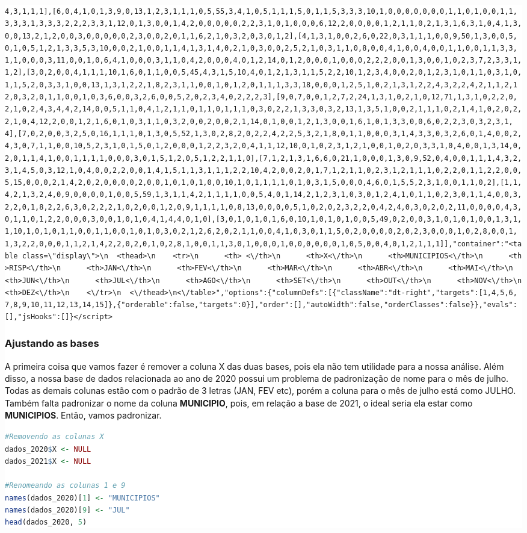 ```{=html}
4,3,1,1,1],[6,0,4,1,0,1,3,9,0,13,1,2,3,1,1,1,0,5,55,3,4,1,0,5,1,1,1,5,0,1,1,5,3,3,3,10,1,0,0,0,0,0,0,0,1,1,0,1,0,0,1,1,3,3,3,1,3,3,3,2,2,2,3,3,1,12,0,1,3,0,0,1,4,2,0,0,0,0,0,2,2,3,1,0,1,0,0,0,6,12,2,0,0,0,0,1,2,1,1,0,2,1,3,1,6,3,1,0,4,1,3,0,0,13,2,1,2,0,0,3,0,0,0,0,0,2,3,0,0,2,0,1,1,6,2,1,0,3,2,0,3,0,1,2],[4,1,3,1,0,0,2,6,0,22,0,3,1,1,1,0,0,9,50,1,3,0,0,5,0,1,0,5,1,2,1,3,3,5,3,10,0,0,2,1,0,0,1,1,4,1,3,1,4,0,2,1,0,3,0,0,2,5,2,1,0,3,1,1,0,8,0,0,4,1,0,0,4,0,0,1,1,0,0,1,1,3,3,1,1,0,0,0,3,11,0,0,1,0,6,4,1,0,0,0,3,1,1,0,4,2,0,0,0,4,0,1,2,14,0,1,2,0,0,0,1,0,0,0,2,2,2,0,0,1,3,0,0,1,0,2,3,7,2,3,3,1,1,2],[3,0,2,0,0,4,1,1,1,10,1,6,0,1,1,0,0,5,45,4,3,1,5,10,4,0,1,2,1,3,1,1,5,2,2,10,1,2,3,4,0,0,2,0,1,2,3,1,0,1,1,0,3,1,0,1,1,5,2,0,3,3,1,0,0,13,1,3,1,2,2,1,8,2,3,1,1,0,0,1,0,1,2,0,1,1,1,3,3,18,0,0,0,1,2,5,1,0,2,1,3,1,2,2,4,3,2,2,4,2,1,1,2,12,0,3,2,0,1,1,0,0,1,0,3,6,0,0,3,2,6,0,0,5,2,0,2,3,4,0,2,2,2,3],[9,0,7,0,0,1,2,7,2,24,1,3,1,0,2,1,0,12,71,1,3,1,0,2,2,0,2,1,0,2,4,3,4,4,2,14,0,0,5,1,1,0,4,1,2,1,1,0,1,1,0,1,1,1,0,3,0,2,2,1,3,3,0,3,2,13,1,3,5,1,0,0,2,1,1,1,0,2,1,4,1,0,2,0,2,2,1,0,4,12,2,0,0,1,2,1,6,0,1,0,3,1,1,0,3,2,0,0,2,0,0,2,1,14,0,1,0,0,1,2,1,3,0,0,1,6,1,0,1,3,3,0,0,6,0,2,2,3,0,3,2,3,1,4],[7,0,2,0,0,3,2,5,0,16,1,1,1,0,1,3,0,5,52,1,3,0,2,8,2,0,2,2,4,2,2,5,3,2,1,8,0,1,1,0,0,0,3,1,4,3,3,0,3,2,6,0,1,4,0,0,2,4,3,0,7,1,1,0,0,10,5,2,3,1,0,1,5,0,1,2,0,0,0,1,2,2,3,2,0,4,1,1,12,10,0,1,0,2,3,1,2,1,0,0,1,0,2,0,3,3,1,0,4,0,0,1,3,14,0,2,0,1,1,4,1,0,0,1,1,1,1,0,0,0,3,0,1,5,1,2,0,5,1,2,2,1,1,0],[7,1,2,1,3,1,6,6,0,21,1,0,0,0,1,3,0,9,52,0,4,0,0,1,1,1,4,3,2,3,1,4,5,0,3,12,1,0,4,0,0,2,2,0,0,1,4,1,5,1,1,3,1,1,1,2,2,10,4,2,0,0,2,0,1,7,1,2,1,1,0,2,3,1,2,1,1,1,0,2,2,0,1,1,2,2,0,0,5,15,0,0,0,2,1,4,2,0,2,0,0,0,0,2,0,0,1,0,1,0,1,0,0,10,1,0,1,1,1,1,0,1,0,3,1,5,0,0,0,4,6,0,1,5,5,2,3,1,0,0,1,1,0,2],[1,1,4,2,1,3,2,4,0,9,0,0,0,0,1,0,0,5,59,1,3,1,1,4,2,1,1,1,1,0,0,5,4,0,1,14,2,1,2,3,1,0,3,0,1,2,4,1,0,1,1,0,2,3,0,1,1,4,0,0,3,2,2,0,1,8,2,2,6,3,0,2,2,2,1,0,2,0,0,1,2,0,9,1,1,1,1,0,8,13,0,0,0,0,5,1,0,2,0,2,3,2,2,0,4,2,4,0,3,0,2,0,2,11,0,0,0,0,4,3,0,1,1,0,1,2,2,0,0,0,3,0,0,1,0,1,0,4,1,4,4,0,1,0],[3,0,1,0,1,0,1,6,0,10,1,0,1,0,1,0,0,5,49,0,2,0,0,3,1,0,1,0,1,0,0,1,3,1,1,10,1,0,1,0,1,1,0,0,1,1,0,0,1,0,1,0,3,0,2,1,2,6,2,0,2,1,1,0,0,4,1,0,3,0,1,1,5,0,2,0,0,0,0,2,0,2,3,0,0,0,1,0,2,8,0,0,1,1,3,2,2,0,0,0,1,1,2,1,4,2,2,0,2,0,1,0,2,8,1,0,0,1,1,3,0,1,0,0,0,1,0,0,0,0,0,0,1,0,5,0,0,4,0,1,2,1,1,1]],"container":"<table class=\"display\">\n  <thead>\n    <tr>\n      <th> <\/th>\n      <th>X<\/th>\n      <th>MUNICIPIOS<\/th>\n      <th>RISP<\/th>\n      <th>JAN<\/th>\n      <th>FEV<\/th>\n      <th>MAR<\/th>\n      <th>ABR<\/th>\n      <th>MAI<\/th>\n      <th>JUN<\/th>\n      <th>JUL<\/th>\n      <th>AGO<\/th>\n      <th>SET<\/th>\n      <th>OUT<\/th>\n      <th>NOV<\/th>\n      <th>DEZ<\/th>\n    <\/tr>\n  <\/thead>\n<\/table>","options":{"columnDefs":[{"className":"dt-right","targets":[1,4,5,6,7,8,9,10,11,12,13,14,15]},{"orderable":false,"targets":0}],"order":[],"autoWidth":false,"orderClasses":false}},"evals":[],"jsHooks":[]}</script>
```

### **Ajustando as bases**

A primeira coisa que vamos fazer é remover a coluna X das duas bases, pois ela não tem utilidade para a nossa análise. Além disso, a nossa base de dados relacionada ao ano de 2020 possui um problema de padronização de nome para o mês de julho. Todas as demais colunas estão com o padrão de 3 letras (JAN, FEV etc), porém a coluna para o mês de julho está como JULHO. Também falta padronizar o nome da coluna __MUNICIPIO__, pois, em relação a base de 2021, o ideal seria ela estar como __MUNICIPIOS__. Então, vamos padronizar.


```r
#Removendo as colunas X
dados_2020$X <- NULL
dados_2021$X <- NULL

#Renomeando as colunas 1 e 9
names(dados_2020)[1] <- "MUNICIPIOS"
names(dados_2020)[9] <- "JUL"
head(dados_2020, 5)
```
